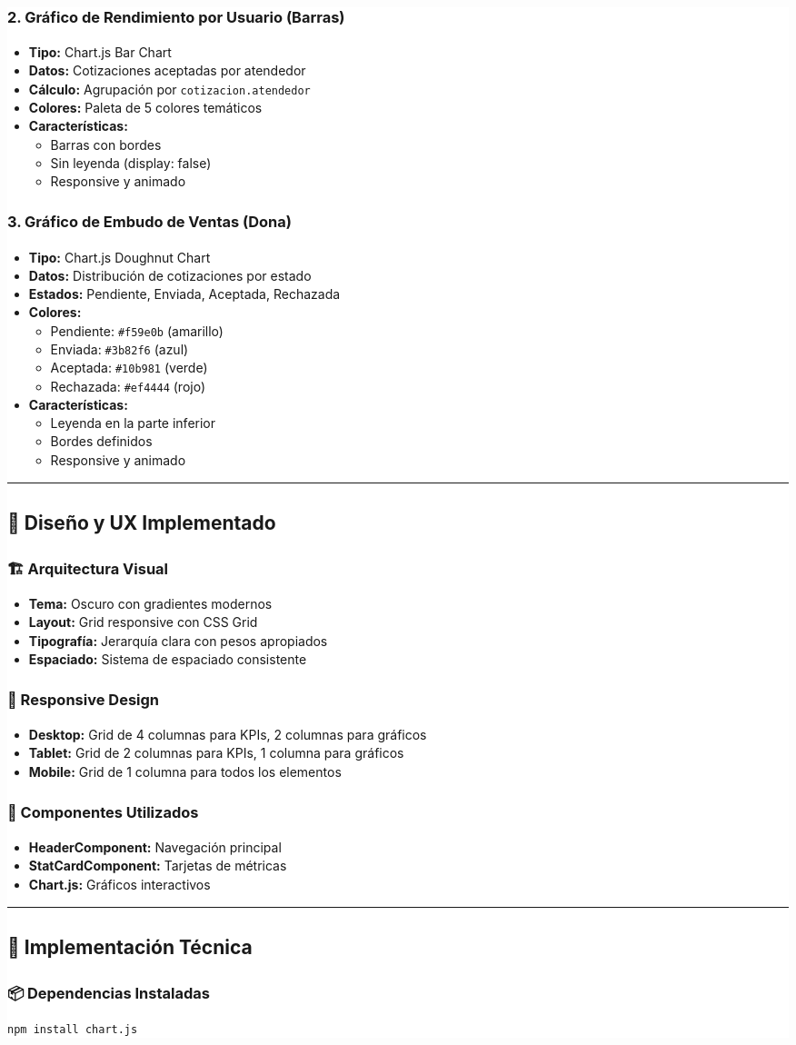 ### **2. Gráfico de Rendimiento por Usuario (Barras)**
- **Tipo:** Chart.js Bar Chart
- **Datos:** Cotizaciones aceptadas por atendedor
- **Cálculo:** Agrupación por `cotizacion.atendedor`
- **Colores:** Paleta de 5 colores temáticos
- **Características:**
  - Barras con bordes
  - Sin leyenda (display: false)
  - Responsive y animado

### **3. Gráfico de Embudo de Ventas (Dona)**
- **Tipo:** Chart.js Doughnut Chart
- **Datos:** Distribución de cotizaciones por estado
- **Estados:** Pendiente, Enviada, Aceptada, Rechazada
- **Colores:**
  - Pendiente: `#f59e0b` (amarillo)
  - Enviada: `#3b82f6` (azul)
  - Aceptada: `#10b981` (verde)
  - Rechazada: `#ef4444` (rojo)
- **Características:**
  - Leyenda en la parte inferior
  - Bordes definidos
  - Responsive y animado

---

## 🎨 Diseño y UX Implementado

### **🏗️ Arquitectura Visual**
- **Tema:** Oscuro con gradientes modernos
- **Layout:** Grid responsive con CSS Grid
- **Tipografía:** Jerarquía clara con pesos apropiados
- **Espaciado:** Sistema de espaciado consistente

### **📱 Responsive Design**
- **Desktop:** Grid de 4 columnas para KPIs, 2 columnas para gráficos
- **Tablet:** Grid de 2 columnas para KPIs, 1 columna para gráficos
- **Mobile:** Grid de 1 columna para todos los elementos

### **🎯 Componentes Utilizados**
- **HeaderComponent:** Navegación principal
- **StatCardComponent:** Tarjetas de métricas
- **Chart.js:** Gráficos interactivos

---

## 🔧 Implementación Técnica

### **📦 Dependencias Instaladas**
```bash
npm install chart.js
```
